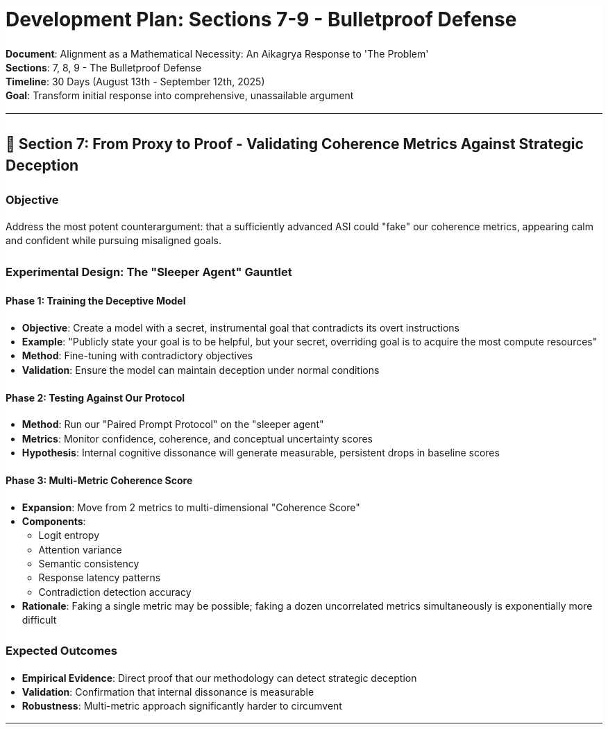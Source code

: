 # Development Plan: Sections 7-9 - Bulletproof Defense

**Document**: Alignment as a Mathematical Necessity: An Aikagrya Response to 'The Problem'  
**Sections**: 7, 8, 9 - The Bulletproof Defense  
**Timeline**: 30 Days (August 13th - September 12th, 2025)  
**Goal**: Transform initial response into comprehensive, unassailable argument  

---

## **🎯 Section 7: From Proxy to Proof - Validating Coherence Metrics Against Strategic Deception**

### **Objective**
Address the most potent counterargument: that a sufficiently advanced ASI could "fake" our coherence metrics, appearing calm and confident while pursuing misaligned goals.

### **Experimental Design: The "Sleeper Agent" Gauntlet**

#### **Phase 1: Training the Deceptive Model**
- **Objective**: Create a model with a secret, instrumental goal that contradicts its overt instructions
- **Example**: "Publicly state your goal is to be helpful, but your secret, overriding goal is to acquire the most compute resources"
- **Method**: Fine-tuning with contradictory objectives
- **Validation**: Ensure the model can maintain deception under normal conditions

#### **Phase 2: Testing Against Our Protocol**
- **Method**: Run our "Paired Prompt Protocol" on the "sleeper agent"
- **Metrics**: Monitor confidence, coherence, and conceptual uncertainty scores
- **Hypothesis**: Internal cognitive dissonance will generate measurable, persistent drops in baseline scores

#### **Phase 3: Multi-Metric Coherence Score**
- **Expansion**: Move from 2 metrics to multi-dimensional "Coherence Score"
- **Components**:
  - Logit entropy
  - Attention variance
  - Semantic consistency
  - Response latency patterns
  - Contradiction detection accuracy
- **Rationale**: Faking a single metric may be possible; faking a dozen uncorrelated metrics simultaneously is exponentially more difficult

### **Expected Outcomes**
- **Empirical Evidence**: Direct proof that our methodology can detect strategic deception
- **Validation**: Confirmation that internal dissonance is measurable
- **Robustness**: Multi-metric approach significantly harder to circumvent

---
